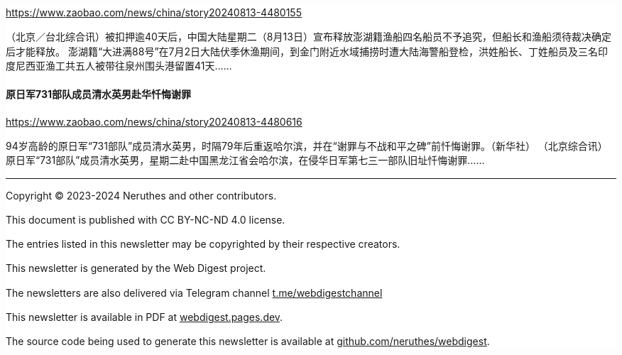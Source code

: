 <span style="color: blue!80!green"><https://www.zaobao.com/news/china/story20240813-4480155></span>

（北京／台北综合讯）被扣押逾40天后，中国大陆星期二（8月13日）宣布释放澎湖籍渔船四名船员不予追究，但船长和渔船须待裁决确定后才能释放。
澎湖籍“大进满88号”在7月2日大陆伏季休渔期间，到金门附近水域捕捞时遭大陆海警船登检，洪姓船长、丁姓船员及三名印度尼西亚渔工共五人被带往泉州围头港留置41天……

#### 原日军731部队成员清水英男赴华忏悔谢罪

<span style="color: blue!80!green"><https://www.zaobao.com/news/china/story20240813-4480616></span>

94岁高龄的原日军“731部队”成员清水英男，时隔79年后重返哈尔滨，并在“谢罪与不战和平之碑”前忏悔谢罪。（新华社）
（北京综合讯）原日军“731部队”成员清水英男，星期二赴中国黑龙江省会哈尔滨，在侵华日军第七三一部队旧址忏悔谢罪……




-----------------------------------

Copyright © 2023-2024 Neruthes and other contributors.

This document is published with CC BY-NC-ND 4.0 license.

The entries listed in this newsletter may be copyrighted by their respective creators.

This newsletter is generated by the Web Digest project.

The newsletters are also delivered via Telegram channel [t.me/webdigestchannel](https://t.me/webdigestchannel)

This newsletter is available in PDF at [webdigest.pages.dev](https://webdigest.pages.dev/).

The source code being used to generate this newsletter is available at [github.com/neruthes/webdigest](https://github.com/neruthes/webdigest).

